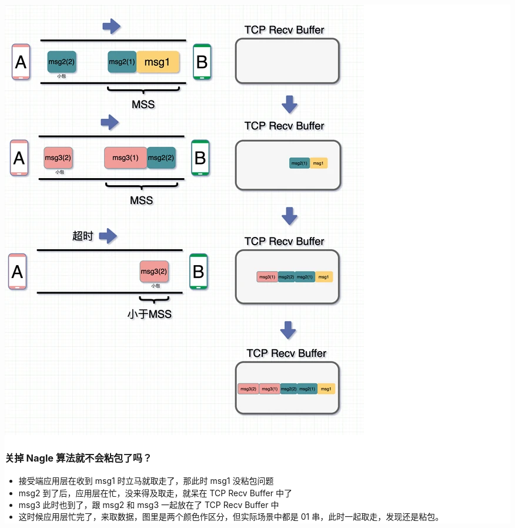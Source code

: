 ![nagle1](nagle1.png)

### 关掉 Nagle 算法就不会粘包了吗？
- 接受端应用层在收到 msg1 时立马就取走了，那此时 msg1 没粘包问题
- msg2 到了后，应用层在忙，没来得及取走，就呆在 TCP Recv Buffer 中了
- msg3 此时也到了，跟 msg2 和 msg3 一起放在了 TCP Recv Buffer 中
- 这时候应用层忙完了，来取数据，图里是两个颜色作区分，但实际场景中都是 01 串，此时一起取走，发现还是粘包。